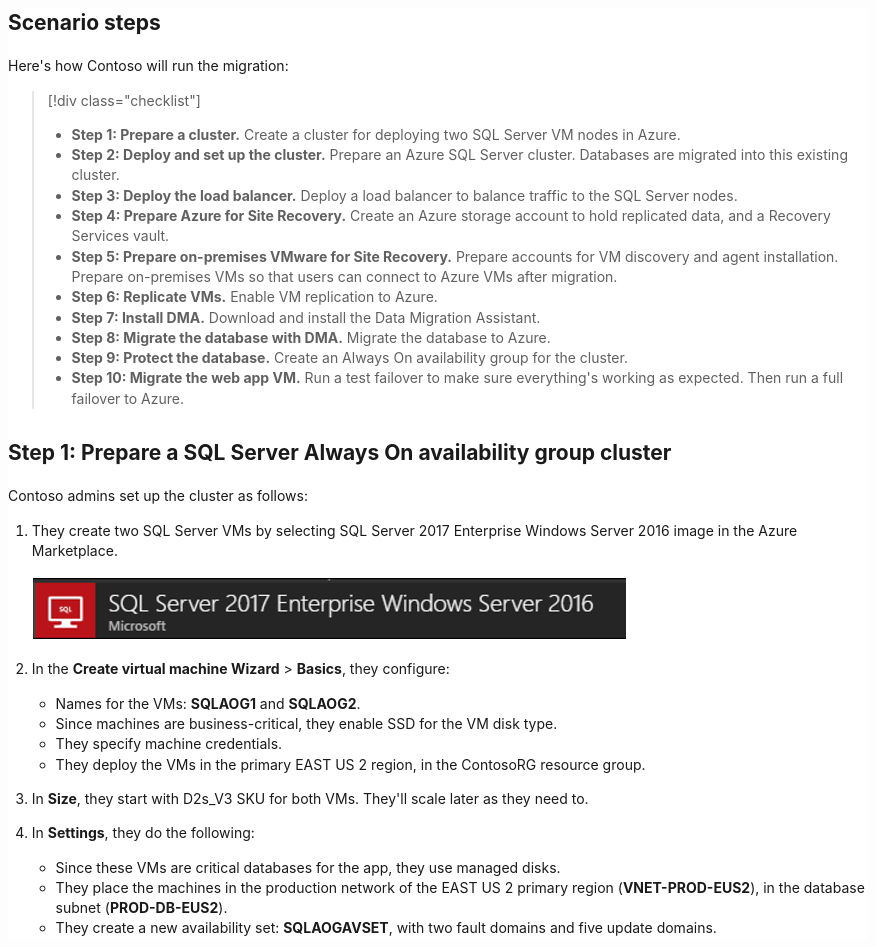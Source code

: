

## Scenario steps

Here's how Contoso will run the migration:

> [!div class="checklist"]
>
> - **Step 1: Prepare a cluster.** Create a cluster for deploying two SQL Server VM nodes in Azure.
> - **Step 2: Deploy and set up the cluster.** Prepare an Azure SQL Server cluster. Databases are migrated into this existing cluster.
> - **Step 3: Deploy the load balancer.** Deploy a load balancer to balance traffic to the SQL Server nodes.
> - **Step 4: Prepare Azure for Site Recovery.** Create an Azure storage account to hold replicated data, and a Recovery Services vault.
> - **Step 5: Prepare on-premises VMware for Site Recovery.** Prepare accounts for VM discovery and agent installation. Prepare on-premises VMs so that users can connect to Azure VMs after migration.
> - **Step 6: Replicate VMs.** Enable VM replication to Azure.
> - **Step 7: Install DMA.** Download and install the Data Migration Assistant.
> - **Step 8: Migrate the database with DMA.** Migrate the database to Azure.
> - **Step 9: Protect the database.** Create an Always On availability group for the cluster.
> - **Step 10: Migrate the web app VM.** Run a test failover to make sure everything's working as expected. Then run a full failover to Azure.

## Step 1: Prepare a SQL Server Always On availability group cluster

Contoso admins set up the cluster as follows:

1. They create two SQL Server VMs by selecting SQL Server 2017 Enterprise Windows Server 2016 image in the Azure Marketplace.

    ![SQL VM SKU](media/contoso-migration-rehost-vm-sql-ag/sql-vm-sku.png)

2. In the **Create virtual machine Wizard** > **Basics**, they configure:

    - Names for the VMs: **SQLAOG1** and **SQLAOG2**.
    - Since machines are business-critical, they enable SSD for the VM disk type.
    - They specify machine credentials.
    - They deploy the VMs in the primary EAST US 2 region, in the ContosoRG resource group.

3. In **Size**, they start with D2s_V3 SKU for both VMs. They'll scale later as they need to.
4. In **Settings**, they do the following:

    - Since these VMs are critical databases for the app, they use managed disks.
    - They place the machines in the production network of the EAST US 2 primary region (**VNET-PROD-EUS2**), in the database subnet (**PROD-DB-EUS2**).
    - They create a new availability set: **SQLAOGAVSET**, with two fault domains and five update domains.

